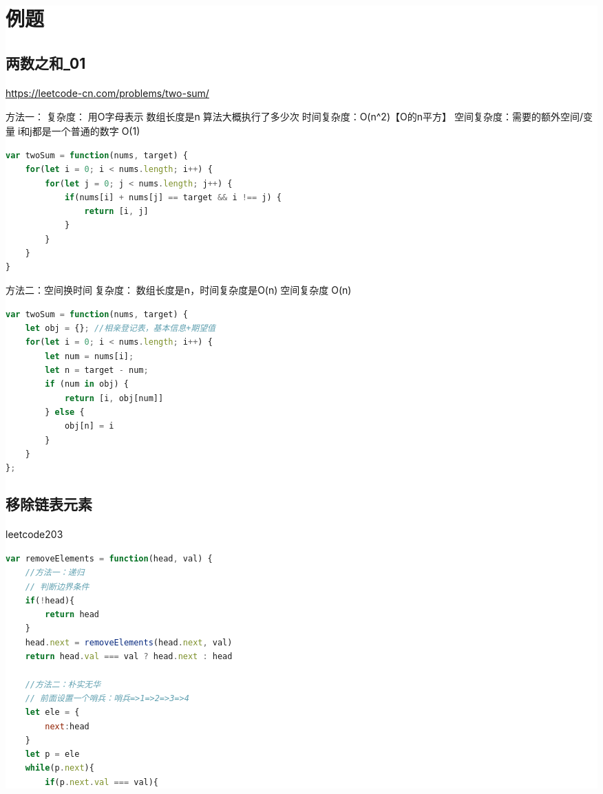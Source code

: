 

# 例题
## 两数之和_01
https://leetcode-cn.com/problems/two-sum/

方法一：
复杂度：
    用O字母表示
    数组长度是n  算法大概执行了多少次 
    时间复杂度：O(n^2)【O的n平方】
    空间复杂度：需要的额外空间/变量 i和j都是一个普通的数字 O(1)
``` js
var twoSum = function(nums, target) {
    for(let i = 0; i < nums.length; i++) {
        for(let j = 0; j < nums.length; j++) {
            if(nums[i] + nums[j] == target && i !== j) {
                return [i, j]
            }
        }
    }
}
```

方法二：空间换时间
复杂度：
数组长度是n，时间复杂度是O(n)
空间复杂度 O(n)
``` js
var twoSum = function(nums, target) {
    let obj = {}; //相亲登记表，基本信息+期望值
    for(let i = 0; i < nums.length; i++) {
        let num = nums[i];
        let n = target - num;
        if (num in obj) {
            return [i, obj[num]]
        } else {
            obj[n] = i
        }
    }
};
```

## 移除链表元素
leetcode203
```js
var removeElements = function(head, val) {
    //方法一：递归
    // 判断边界条件
    if(!head){
        return head
    }
    head.next = removeElements(head.next, val)
    return head.val === val ? head.next : head

    //方法二：朴实无华
    // 前面设置一个哨兵：哨兵=>1=>2=>3=>4
    let ele = {
        next:head
    }
    let p = ele
    while(p.next){
        if(p.next.val === val){
```